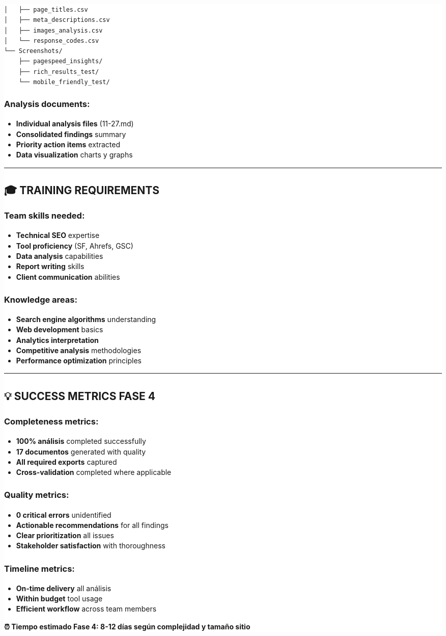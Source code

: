 ```
│   ├── page_titles.csv
│   ├── meta_descriptions.csv
│   ├── images_analysis.csv
│   └── response_codes.csv
└── Screenshots/
    ├── pagespeed_insights/
    ├── rich_results_test/
    └── mobile_friendly_test/
```

### Analysis documents:
- **Individual analysis files** (11-27.md)
- **Consolidated findings** summary
- **Priority action items** extracted
- **Data visualization** charts y graphs

---

## 🎓 TRAINING REQUIREMENTS

### Team skills needed:
- **Technical SEO** expertise
- **Tool proficiency** (SF, Ahrefs, GSC)
- **Data analysis** capabilities
- **Report writing** skills
- **Client communication** abilities

### Knowledge areas:
- **Search engine algorithms** understanding
- **Web development** basics
- **Analytics interpretation**
- **Competitive analysis** methodologies
- **Performance optimization** principles

---

## 💡 SUCCESS METRICS FASE 4

### Completeness metrics:
- **100% análisis** completed successfully
- **17 documentos** generated with quality
- **All required exports** captured
- **Cross-validation** completed where applicable

### Quality metrics:
- **0 critical errors** unidentified
- **Actionable recommendations** for all findings
- **Clear prioritization** all issues
- **Stakeholder satisfaction** with thoroughness

### Timeline metrics:
- **On-time delivery** all análisis
- **Within budget** tool usage
- **Efficient workflow** across team members

**⏰ Tiempo estimado Fase 4: 8-12 días según complejidad y tamaño sitio**